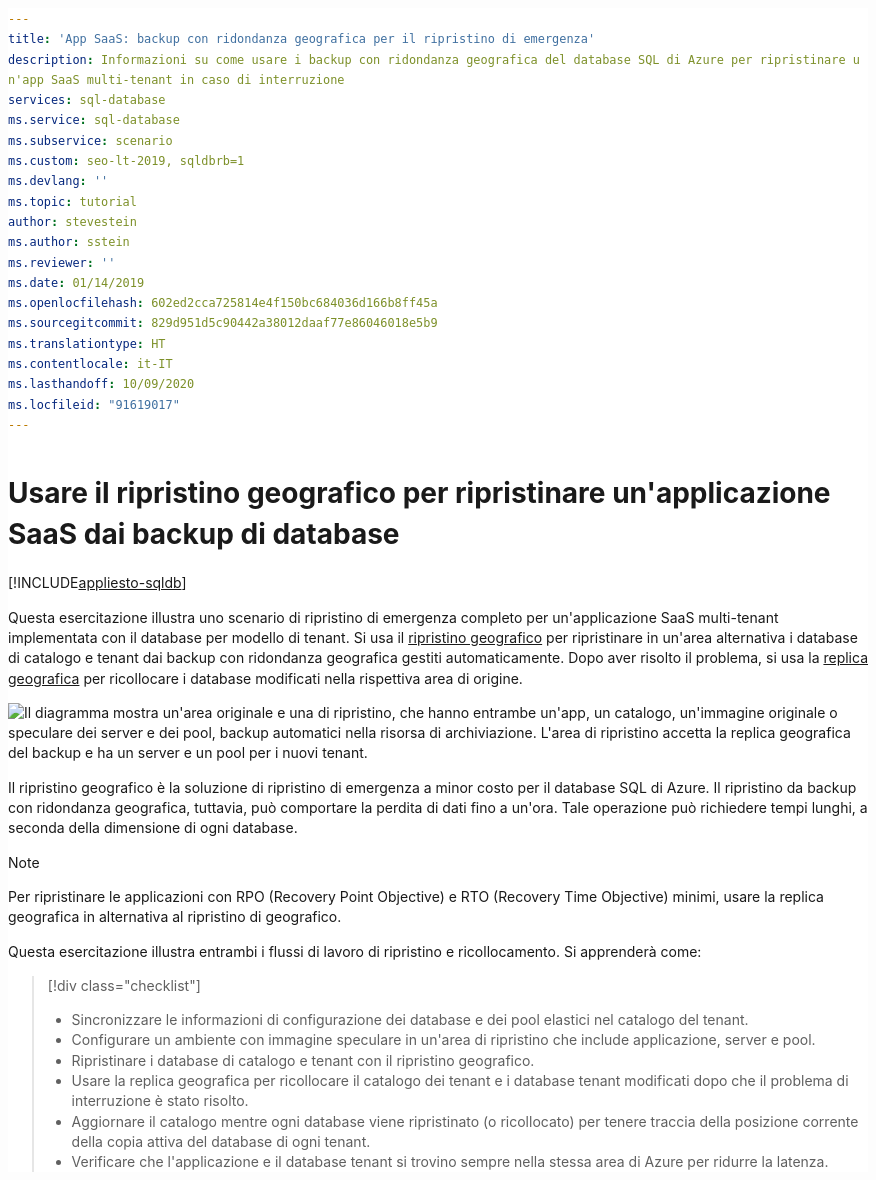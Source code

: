 ```yaml
---
title: 'App SaaS: backup con ridondanza geografica per il ripristino di emergenza'
description: Informazioni su come usare i backup con ridondanza geografica del database SQL di Azure per ripristinare un'app SaaS multi-tenant in caso di interruzione
services: sql-database
ms.service: sql-database
ms.subservice: scenario
ms.custom: seo-lt-2019, sqldbrb=1
ms.devlang: ''
ms.topic: tutorial
author: stevestein
ms.author: sstein
ms.reviewer: ''
ms.date: 01/14/2019
ms.openlocfilehash: 602ed2cca725814e4f150bc684036d166b8ff45a
ms.sourcegitcommit: 829d951d5c90442a38012daaf77e86046018e5b9
ms.translationtype: HT
ms.contentlocale: it-IT
ms.lasthandoff: 10/09/2020
ms.locfileid: "91619017"
---
```

# <a name="use-geo-restore-to-recover-a-multitenant-saas-application-from-database-backups"></a>Usare il ripristino geografico per ripristinare un'applicazione SaaS dai backup di database
[!INCLUDE[appliesto-sqldb](../includes/appliesto-sqldb.md)]

Questa esercitazione illustra uno scenario di ripristino di emergenza completo per un'applicazione SaaS multi-tenant implementata con il database per modello di tenant. Si usa il [ripristino geografico](recovery-using-backups.md) per ripristinare in un'area alternativa i database di catalogo e tenant dai backup con ridondanza geografica gestiti automaticamente. Dopo aver risolto il problema, si usa la [replica geografica](active-geo-replication-overview.md) per ricollocare i database modificati nella rispettiva area di origine.

![Il diagramma mostra un'area originale e una di ripristino, che hanno entrambe un'app, un catalogo, un'immagine originale o speculare dei server e dei pool, backup automatici nella risorsa di archiviazione. L'area di ripristino accetta la replica geografica del backup e ha un server e un pool per i nuovi tenant.](./media/saas-dbpertenant-dr-geo-restore/geo-restore-architecture.png)

Il ripristino geografico è la soluzione di ripristino di emergenza a minor costo per il database SQL di Azure. Il ripristino da backup con ridondanza geografica, tuttavia, può comportare la perdita di dati fino a un'ora. Tale operazione può richiedere tempi lunghi, a seconda della dimensione di ogni database. 

> [!NOTE]
> Per ripristinare le applicazioni con RPO (Recovery Point Objective) e RTO (Recovery Time Objective) minimi, usare la replica geografica in alternativa al ripristino di geografico.

Questa esercitazione illustra entrambi i flussi di lavoro di ripristino e ricollocamento. Si apprenderà come:
> [!div class="checklist"]
> 
> * Sincronizzare le informazioni di configurazione dei database e dei pool elastici nel catalogo del tenant.
> * Configurare un ambiente con immagine speculare in un'area di ripristino che include applicazione, server e pool.   
> * Ripristinare i database di catalogo e tenant con il ripristino geografico.
> * Usare la replica geografica per ricollocare il catalogo dei tenant e i database tenant modificati dopo che il problema di interruzione è stato risolto.
> * Aggiornare il catalogo mentre ogni database viene ripristinato (o ricollocato) per tenere traccia della posizione corrente della copia attiva del database di ogni tenant.
> * Verificare che l'applicazione e il database tenant si trovino sempre nella stessa area di Azure per ridurre la latenza. 
 
